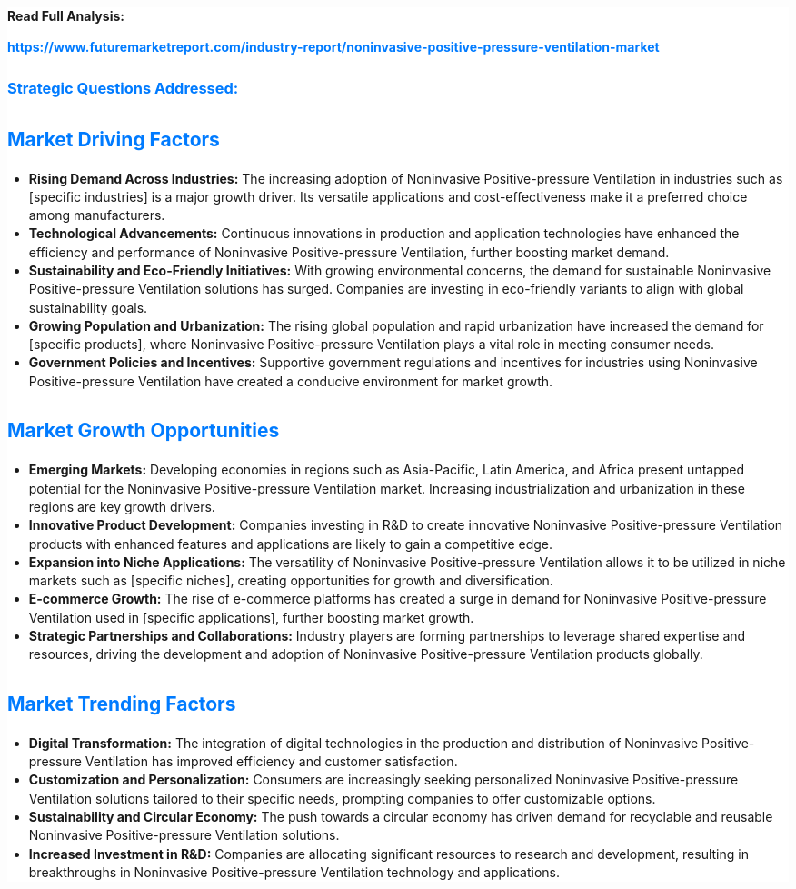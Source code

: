 <section>
<p><strong>Read Full Analysis: </strong></p><a href="https://www.futuremarketreport.com/industry-report/noninvasive-positive-pressure-ventilation-market" style="color: #007BFF; text-decoration: none;"><strong>https://www.futuremarketreport.com/industry-report/noninvasive-positive-pressure-ventilation-market</strong></a>
<h3 style="color: #007BFF;">Strategic Questions Addressed:</h3>
</section>

<section id="driving-factors">
<h2 style="color: #007BFF;">Market Driving Factors</h2>
<ul>
<li><strong>Rising Demand Across Industries:</strong> The increasing adoption of Noninvasive Positive-pressure Ventilation in industries such as [specific industries] is a major growth driver. Its versatile applications and cost-effectiveness make it a preferred choice among manufacturers.</li>
<li><strong>Technological Advancements:</strong> Continuous innovations in production and application technologies have enhanced the efficiency and performance of Noninvasive Positive-pressure Ventilation, further boosting market demand.</li>
<li><strong>Sustainability and Eco-Friendly Initiatives:</strong> With growing environmental concerns, the demand for sustainable Noninvasive Positive-pressure Ventilation solutions has surged. Companies are investing in eco-friendly variants to align with global sustainability goals.</li>
<li><strong>Growing Population and Urbanization:</strong> The rising global population and rapid urbanization have increased the demand for [specific products], where Noninvasive Positive-pressure Ventilation plays a vital role in meeting consumer needs.</li>
<li><strong>Government Policies and Incentives:</strong> Supportive government regulations and incentives for industries using Noninvasive Positive-pressure Ventilation have created a conducive environment for market growth.</li>
</ul>
</section>

<section id="growth-opportunities">
<h2 style="color: #007BFF;">Market Growth Opportunities</h2>
<ul>
<li><strong>Emerging Markets:</strong> Developing economies in regions such as Asia-Pacific, Latin America, and Africa present untapped potential for the Noninvasive Positive-pressure Ventilation market. Increasing industrialization and urbanization in these regions are key growth drivers.</li>
<li><strong>Innovative Product Development:</strong> Companies investing in R&D to create innovative Noninvasive Positive-pressure Ventilation products with enhanced features and applications are likely to gain a competitive edge.</li>
<li><strong>Expansion into Niche Applications:</strong> The versatility of Noninvasive Positive-pressure Ventilation allows it to be utilized in niche markets such as [specific niches], creating opportunities for growth and diversification.</li>
<li><strong>E-commerce Growth:</strong> The rise of e-commerce platforms has created a surge in demand for Noninvasive Positive-pressure Ventilation used in [specific applications], further boosting market growth.</li>
<li><strong>Strategic Partnerships and Collaborations:</strong> Industry players are forming partnerships to leverage shared expertise and resources, driving the development and adoption of Noninvasive Positive-pressure Ventilation products globally.</li>
</ul>
</section>

<section id="trending-factors">
<h2 style="color: #007BFF;">Market Trending Factors</h2>
<ul>
<li><strong>Digital Transformation:</strong> The integration of digital technologies in the production and distribution of Noninvasive Positive-pressure Ventilation has improved efficiency and customer satisfaction.</li>
<li><strong>Customization and Personalization:</strong> Consumers are increasingly seeking personalized Noninvasive Positive-pressure Ventilation solutions tailored to their specific needs, prompting companies to offer customizable options.</li>
<li><strong>Sustainability and Circular Economy:</strong> The push towards a circular economy has driven demand for recyclable and reusable Noninvasive Positive-pressure Ventilation solutions.</li>
<li><strong>Increased Investment in R&D:</strong> Companies are allocating significant resources to research and development, resulting in breakthroughs in Noninvasive Positive-pressure Ventilation technology and applications.</li>